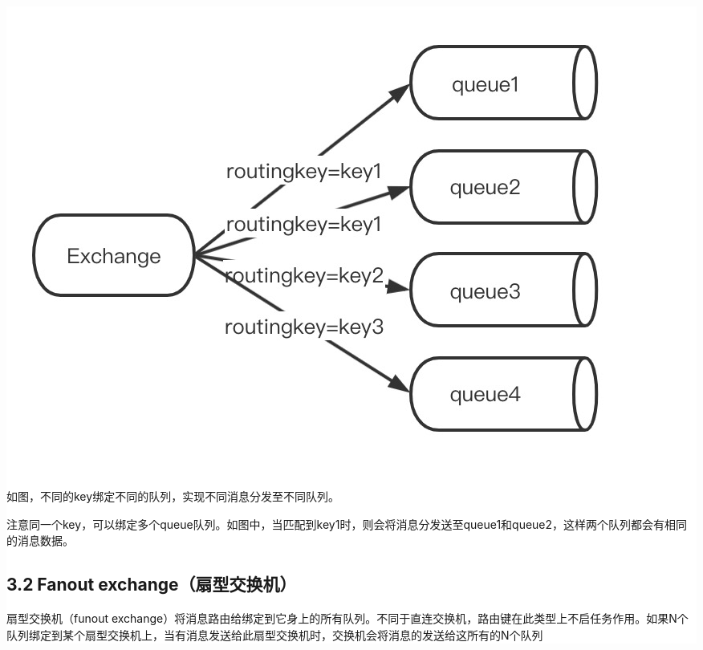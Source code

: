 ![img.png](image/img5.png)

如图，不同的key绑定不同的队列，实现不同消息分发至不同队列。

注意同一个key，可以绑定多个queue队列。如图中，当匹配到key1时，则会将消息分发送至queue1和queue2，这样两个队列都会有相同的消息数据。

## 3.2 Fanout exchange（扇型交换机）
扇型交换机（funout exchange）将消息路由给绑定到它身上的所有队列。不同于直连交换机，路由键在此类型上不启任务作用。如果N个队列绑定到某个扇型交换机上，当有消息发送给此扇型交换机时，交换机会将消息的发送给这所有的N个队列
